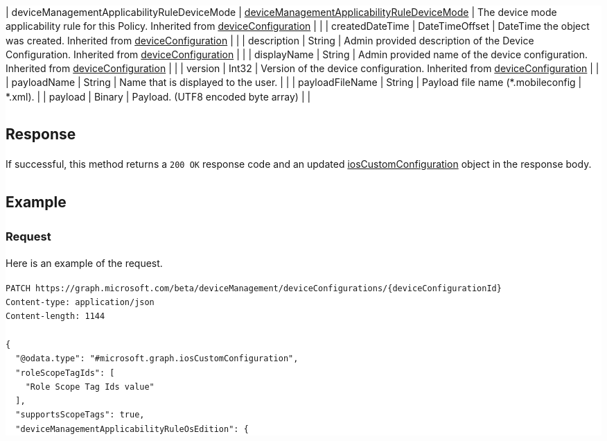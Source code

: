 | deviceManagementApplicabilityRuleDeviceMode | [deviceManagementApplicabilityRuleDeviceMode](../resources/intune-deviceconfig-devicemanagementapplicabilityruledevicemode.md) | The device mode applicability rule for this Policy. Inherited from [deviceConfiguration](../resources/intune-shared-deviceconfiguration.md)                                                                                                                                                                                                                                                                                                                                                 |         |
| createdDateTime                             | DateTimeOffset                                                                                                                 | DateTime the object was created. Inherited from [deviceConfiguration](../resources/intune-shared-deviceconfiguration.md)                                                                                                                                                                                                                                                                                                                                                                    |         |
| description                                 | String                                                                                                                         | Admin provided description of the Device Configuration. Inherited from [deviceConfiguration](../resources/intune-shared-deviceconfiguration.md)                                                                                                                                                                                                                                                                                                                                             |         |
| displayName                                 | String                                                                                                                         | Admin provided name of the device configuration. Inherited from [deviceConfiguration](../resources/intune-shared-deviceconfiguration.md)                                                                                                                                                                                                                                                                                                                                                    |         |
| version                                     | Int32                                                                                                                          | Version of the device configuration. Inherited from [deviceConfiguration](../resources/intune-shared-deviceconfiguration.md)                                                                                                                                                                                                                                                                                                                                                                |         |
| payloadName                                 | String                                                                                                                         | Name that is displayed to the user.                                                                                                                                                                                                                                                                                                                                                                                                                                                         |         |
| payloadFileName                             | String                                                                                                                         | Payload file name (*.mobileconfig                                                                                                                                                                                                                                                                                                                                                                                                                                                           | *.xml). |
| payload                                     | Binary                                                                                                                         | Payload. (UTF8 encoded byte array)                                                                                                                                                                                                                                                                                                                                                                                                                                                          |         |

## Response

If successful, this method returns a `200 OK` response code and an updated [iosCustomConfiguration](../resources/intune-deviceconfig-ioscustomconfiguration.md) object in the response body.

## Example

### Request

Here is an example of the request.

```http
PATCH https://graph.microsoft.com/beta/deviceManagement/deviceConfigurations/{deviceConfigurationId}
Content-type: application/json
Content-length: 1144

{
  "@odata.type": "#microsoft.graph.iosCustomConfiguration",
  "roleScopeTagIds": [
    "Role Scope Tag Ids value"
  ],
  "supportsScopeTags": true,
  "deviceManagementApplicabilityRuleOsEdition": {
```